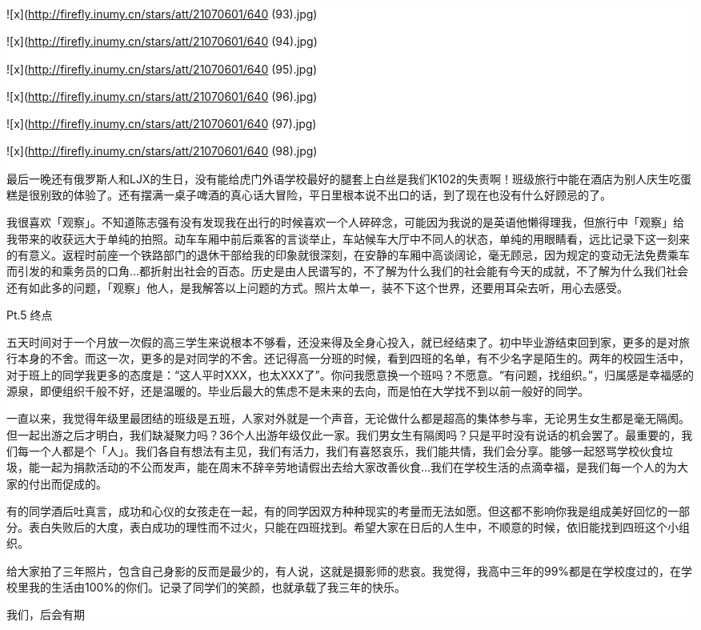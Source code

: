 

![x](http://firefly.inumy.cn/stars/att/21070601/640 (93).jpg)



![x](http://firefly.inumy.cn/stars/att/21070601/640 (94).jpg)



![x](http://firefly.inumy.cn/stars/att/21070601/640 (95).jpg)



![x](http://firefly.inumy.cn/stars/att/21070601/640 (96).jpg)



![x](http://firefly.inumy.cn/stars/att/21070601/640 (97).jpg)



![x](http://firefly.inumy.cn/stars/att/21070601/640 (98).jpg)


最后一晚还有俄罗斯人和LJX的生日，没有能给虎门外语学校最好的腿套上白丝是我们K102的失责啊！班级旅行中能在酒店为别人庆生吃蛋糕是很别致的体验了。还有摆满一桌子啤酒的真心话大冒险，平日里根本说不出口的话，到了现在也没有什么好顾忌的了。

我很喜欢「观察」。不知道陈志强有没有发现我在出行的时候喜欢一个人碎碎念，可能因为我说的是英语他懒得理我，但旅行中「观察」给我带来的收获远大于单纯的拍照。动车车厢中前后乘客的言谈举止，车站候车大厅中不同人的状态，单纯的用眼睛看，远比记录下这一刻来的有意义。返程时前座一个铁路部门的退休干部给我的印象就很深刻，在安静的车厢中高谈阔论，毫无顾忌，因为规定的变动无法免费乘车而引发的和乘务员的口角...都折射出社会的百态。历史是由人民谱写的，不了解为什么我们的社会能有今天的成就，不了解为什么我们社会还有如此多的问题，「观察」他人，是我解答以上问题的方式。照片太单一，装不下这个世界，还要用耳朵去听，用心去感受。

Pt.5 终点

五天时间对于一个月放一次假的高三学生来说根本不够看，还没来得及全身心投入，就已经结束了。初中毕业游结束回到家，更多的是对旅行本身的不舍。而这一次，更多的是对同学的不舍。还记得高一分班的时候，看到四班的名单，有不少名字是陌生的。两年的校园生活中，对于班上的同学我更多的态度是：“这人平时XXX，也太XXX了”。你问我愿意换一个班吗？不愿意。“有问题，找组织。”，归属感是幸福感的源泉，即便组织千般不好，还是温暖的。毕业后最大的焦虑不是未来的去向，而是怕在大学找不到以前一般好的同学。



一直以来，我觉得年级里最团结的班级是五班，人家对外就是一个声音，无论做什么都是超高的集体参与率，无论男生女生都是毫无隔阂。但一起出游之后才明白，我们缺凝聚力吗？36个人出游年级仅此一家。我们男女生有隔阂吗？只是平时没有说话的机会罢了。最重要的，我们每一个人都是个「人」。我们各自有想法有主见，我们有活力，我们有喜怒哀乐，我们能共情，我们会分享。能够一起怒骂学校伙食垃圾，能一起为捐款活动的不公而发声，能在周末不辞辛劳地请假出去给大家改善伙食...我们在学校生活的点滴幸福，是我们每一个人的为大家的付出而促成的。



有的同学酒后吐真言，成功和心仪的女孩走在一起，有的同学因双方种种现实的考量而无法如愿。但这都不影响你我是组成美好回忆的一部分。表白失败后的大度，表白成功的理性而不过火，只能在四班找到。希望大家在日后的人生中，不顺意的时候，依旧能找到四班这个小组织。



给大家拍了三年照片，包含自己身影的反而是最少的，有人说，这就是摄影师的悲哀。我觉得，我高中三年的99%都是在学校度过的，在学校里我的生活由100%的你们。记录了同学们的笑颜，也就承载了我三年的快乐。



我们，后会有期

